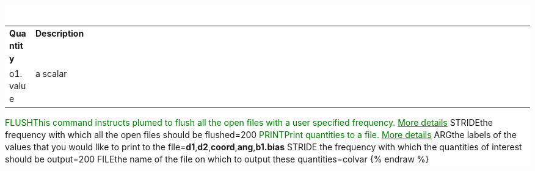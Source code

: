 <br/><span style="display:none;" id="data/ohco2/asymm-fes/plumed.inpo1">The OPT_AVERAGED_SGD action with label <b>o1</b> calculates the following quantities:<table  align="center" frame="void" width="95%" cellpadding="5%"><tr><td width="5%"><b> Quantity </b>  </td><td><b> Description </b> </td></tr><tr><td width="5%">o1.value</td><td>a scalar</td></tr></table></span><span class="plumedtooltip" style="color:green">FLUSH<span class="right">This command instructs plumed to flush all the open files with a user specified frequency. <a href="https://www.plumed.org/doc-master/user-doc/html/FLUSH" style="color:green">More details</a><i></i></span></span> <span class="plumedtooltip">STRIDE<span class="right">the frequency with which all the open files should be flushed<i></i></span></span>=200
<span class="plumedtooltip" style="color:green">PRINT<span class="right">Print quantities to a file. <a href="https://www.plumed.org/doc-master/user-doc/html/PRINT" style="color:green">More details</a><i></i></span></span> <span class="plumedtooltip">ARG<span class="right">the labels of the values that you would like to print to the file<i></i></span></span>=<b name="data/ohco2/asymm-fes/plumed.inpd1">d1</b>,<b name="data/ohco2/asymm-fes/plumed.inpd2">d2</b>,<b name="data/ohco2/asymm-fes/plumed.inpcoord">coord</b>,<b name="data/ohco2/asymm-fes/plumed.inpang">ang</b>,<b name="data/ohco2/asymm-fes/plumed.inpb1">b1.bias</b> <span class="plumedtooltip">STRIDE<span class="right"> the frequency with which the quantities of interest should be output<i></i></span></span>=200 <span class="plumedtooltip">FILE<span class="right">the name of the file on which to output these quantities<i></i></span></span>=colvar
</pre>
{% endraw %}
